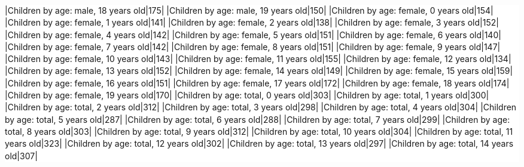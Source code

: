 |Children by age: male, 18 years old|175|
|Children by age: male, 19 years old|150|
|Children by age: female, 0 years old|154|
|Children by age: female, 1 years old|141|
|Children by age: female, 2 years old|138|
|Children by age: female, 3 years old|152|
|Children by age: female, 4 years old|142|
|Children by age: female, 5 years old|151|
|Children by age: female, 6 years old|140|
|Children by age: female, 7 years old|142|
|Children by age: female, 8 years old|151|
|Children by age: female, 9 years old|147|
|Children by age: female, 10 years old|143|
|Children by age: female, 11 years old|155|
|Children by age: female, 12 years old|134|
|Children by age: female, 13 years old|152|
|Children by age: female, 14 years old|149|
|Children by age: female, 15 years old|159|
|Children by age: female, 16 years old|151|
|Children by age: female, 17 years old|172|
|Children by age: female, 18 years old|174|
|Children by age: female, 19 years old|170|
|Children by age: total, 0 years old|303|
|Children by age: total, 1 years old|300|
|Children by age: total, 2 years old|312|
|Children by age: total, 3 years old|298|
|Children by age: total, 4 years old|304|
|Children by age: total, 5 years old|287|
|Children by age: total, 6 years old|288|
|Children by age: total, 7 years old|299|
|Children by age: total, 8 years old|303|
|Children by age: total, 9 years old|312|
|Children by age: total, 10 years old|304|
|Children by age: total, 11 years old|323|
|Children by age: total, 12 years old|302|
|Children by age: total, 13 years old|297|
|Children by age: total, 14 years old|307|